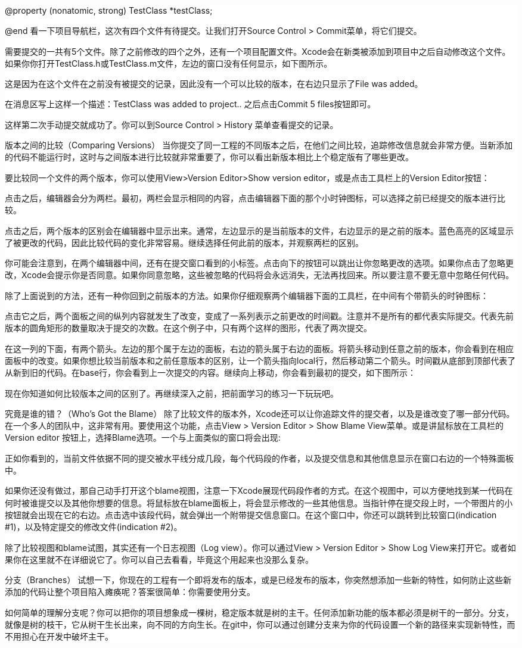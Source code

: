 @property (nonatomic, strong) TestClass *testClass;  
 
@end
看一下项目导航栏，这次有四个文件有待提交。让我们打开Source Control > Commit菜单，将它们提交。


需要提交的一共有5个文件。除了之前修改的四个之外，还有一个项目配置文件。Xcode会在新类被添加到项目中之后自动修改这个文件。如果你你打开TestClass.h或TestClass.m文件，左边的窗口没有任何显示，如下图所示。


这是因为在这个文件在之前没有被提交的记录，因此没有一个可以比较的版本，在右边只显示了File was added。

在消息区写上这样一个描述：TestClass was added to project.. 之后点击Commit 5 files按钮即可。

这样第二次手动提交就成功了。你可以到Source Control > History 菜单查看提交的记录。


版本之间的比较（Comparing Versions）
当你提交了同一工程的不同版本之后，在他们之间比较，追踪修改信息就会非常方便。当新添加的代码不能运行时，这时与之间版本进行比较就非常重要了，你可以看出新版本相比上个稳定版有了哪些更改。

要比较同一个文件的两个版本，你可以使用View>Version Editor>Show version editor，或是点击工具栏上的Version Editor按钮：


点击之后，编辑器会分为两栏。最初，两栏会显示相同的内容，点击编辑器下面的那个小时钟图标，可以选择之前已经提交的版本进行比较。


点击之后，两个版本的区别会在编辑器中显示出来。通常，左边显示的是当前版本的文件，右边显示的是之前的版本。蓝色高亮的区域显示了被更改的代码，因此比较代码的变化非常容易。继续选择任何此前的版本，并观察两栏的区别。


你可能会注意到，在两个编辑器中间，还有在提交窗口看到的小标签。点击向下的按钮可以跳出让你忽略更改的选项。如果你点击了忽略更改，Xcode会提示你是否同意。如果你同意忽略，这些被忽略的代码将会永远消失，无法再找回来。所以要注意不要无意中忽略任何代码。

除了上面说到的方法，还有一种你回到之前版本的方法。如果你仔细观察两个编辑器下面的工具栏，在中间有个带箭头的时钟图标：


点击它之后，两个面板之间的纵列内容就发生了改变，变成了一系列表示之前更改的时间戳。注意并不是所有的都代表实际提交。代表先前版本的圆角矩形的数量取决于提交的次数。在这个例子中，只有两个这样的图形，代表了两次提交。

在这一列的下面，有两个箭头。左边的那个属于左边的面板，右边的箭头属于右边的面板。将箭头移动到任意之前的版本，你会看到在相应面板中的改变。如果你想比较当前版本和之前任意版本的区别，让一个箭头指向local行，然后移动第二个箭头。时间戳从底部到顶部代表了从新到旧的代码。在base行，你会看到上一次提交的内容。继续向上移动，你会看到最初的提交，如下图所示：


现在你知道如何比较版本之间的区别了。再继续深入之前，把前面学习的练习一下玩玩吧。

究竟是谁的错？（Who’s Got the Blame）
除了比较文件的版本外，Xcode还可以让你追踪文件的提交者，以及是谁改变了哪一部分代码。在一个多人的团队中，这非常有用。要使用这个功能，点击View > Version Editor > Show Blame View菜单。或是讲鼠标放在工具栏的Version editor 按钮上，选择Blame选项。一个与上面类似的窗口将会出现:


正如你看到的，当前文件依据不同的提交被水平线分成几段，每个代码段的作者，以及提交信息和其他信息显示在窗口右边的一个特殊面板中。

如果你还没有做过，那自己动手打开这个blame视图，注意一下Xcode展现代码段作者的方式。在这个视图中，可以方便地找到某一代码在何时被谁提交以及其他你想要的信息。将鼠标放在blame面板上，将会显示修改的一些其他信息。当指针停在提交段上时，一个带图片的小按钮就会出现在它的右边。点击选中该段代码，就会弹出一个附带提交信息窗口。在这个窗口中，你还可以跳转到比较窗口(indication #1)，以及特定提交的修改文件(indication #2)。


 
除了比较视图和blame试图，其实还有一个日志视图（Log view）。你可以通过View > Version Editor > Show Log View来打开它。或者如果你在这里就不在详细说它了。你可以自己去看看，毕竟这个用起来也没那么复杂。

分支（Branches）
试想一下，你现在的工程有一个即将发布的版本，或是已经发布的版本，你突然想添加一些新的特性，如何防止这些新添加的代码让整个项目陷入瘫痪呢？答案很简单：你需要使用分支。

如何简单的理解分支呢？你可以把你的项目想象成一棵树，稳定版本就是树的主干。任何添加新功能的版本都必须是树干的一部分。分支，就像是树的枝干，它从树干生长出来，向不同的方向生长。在git中，你可以通过创建分支来为你的代码设置一个新的路径来实现新特性，而不用担心在开发中破坏主干。
